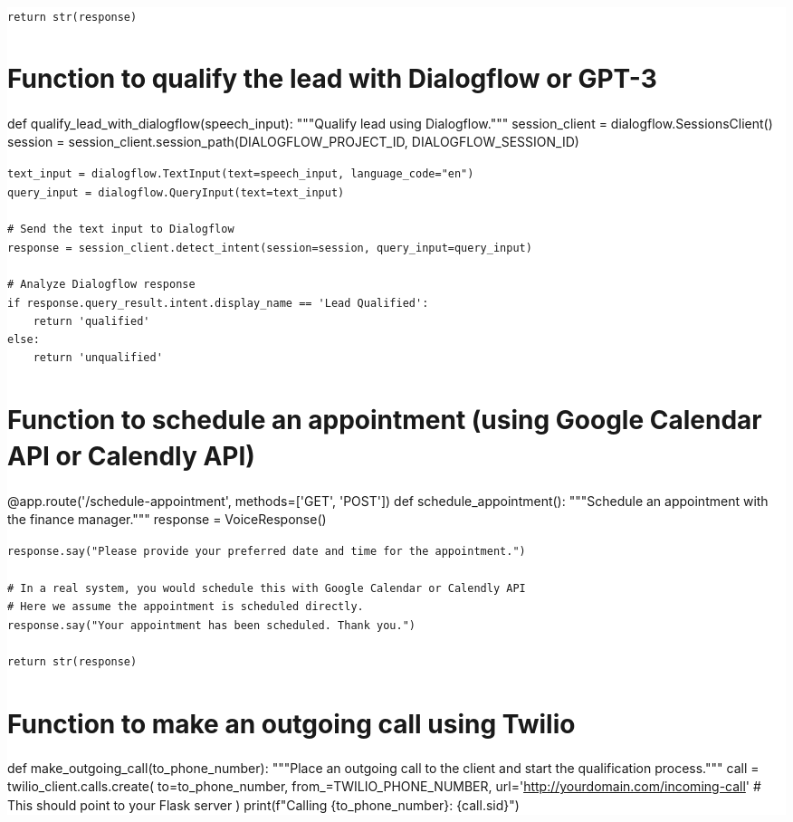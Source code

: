     return str(response)

# Function to qualify the lead with Dialogflow or GPT-3
def qualify_lead_with_dialogflow(speech_input):
    """Qualify lead using Dialogflow."""
    session_client = dialogflow.SessionsClient()
    session = session_client.session_path(DIALOGFLOW_PROJECT_ID, DIALOGFLOW_SESSION_ID)

    text_input = dialogflow.TextInput(text=speech_input, language_code="en")
    query_input = dialogflow.QueryInput(text=text_input)

    # Send the text input to Dialogflow
    response = session_client.detect_intent(session=session, query_input=query_input)

    # Analyze Dialogflow response
    if response.query_result.intent.display_name == 'Lead Qualified':
        return 'qualified'
    else:
        return 'unqualified'

# Function to schedule an appointment (using Google Calendar API or Calendly API)
@app.route('/schedule-appointment', methods=['GET', 'POST'])
def schedule_appointment():
    """Schedule an appointment with the finance manager."""
    response = VoiceResponse()
    
    response.say("Please provide your preferred date and time for the appointment.")
    
    # In a real system, you would schedule this with Google Calendar or Calendly API
    # Here we assume the appointment is scheduled directly.
    response.say("Your appointment has been scheduled. Thank you.")

    return str(response)

# Function to make an outgoing call using Twilio
def make_outgoing_call(to_phone_number):
    """Place an outgoing call to the client and start the qualification process."""
    call = twilio_client.calls.create(
        to=to_phone_number,
        from_=TWILIO_PHONE_NUMBER,
        url='http://yourdomain.com/incoming-call'  # This should point to your Flask server
    )
    print(f"Calling {to_phone_number}: {call.sid}")
